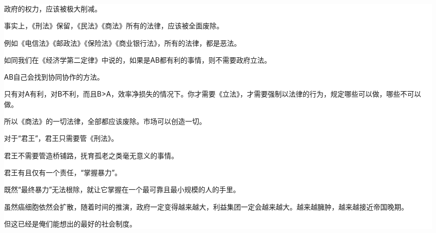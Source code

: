 政府的权力，应该被极大削减。

事实上，《刑法》保留，《民法》《商法》所有的法律，应该被全面废除。

例如《电信法》《邮政法》《保险法》《商业银行法》，所有的法律，都是恶法。

如同我们在《经济学第二定律》中说的，如果是AB都有利的事情，则不需要政府立法。

AB自己会找到协同协作的方法。

只有对A有利，对B不利，而且B&gt;A，效率净损失的情况下。你才需要《立法》，才需要强制以法律的行为，规定哪些可以做，哪些不可以做。

所以《商法》的一切法律，全部都应该废除。市场可以创造一切。

对于“君王”，君王只需要管《刑法》。

君王不需要管造桥铺路，抚育孤老之类毫无意义的事情。

君王有且仅有一个责任，“掌握暴力”。

既然“最终暴力”无法根除，就让它掌握在一个最可靠且最小规模的人的手里。

虽然癌细胞依然会扩散，随着时间的推演，政府一定变得越来越大，利益集团一定会越来越大。越来越臃肿，越来越接近帝国晚期。

但这已经是俺们能想出的最好的社会制度。

